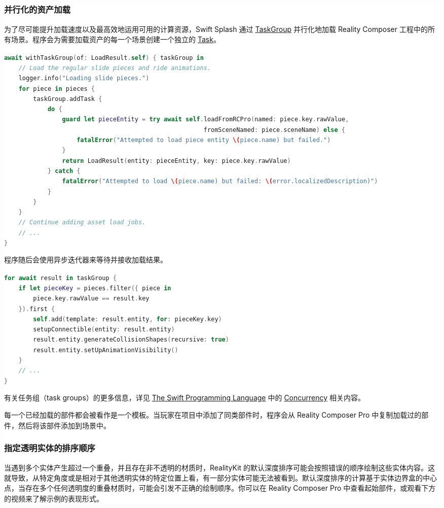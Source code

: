 ### 并行化的资产加载

为了尽可能提升加载速度以及最高效地运用可用的计算资源，Swift Splash 通过 [TaskGroup](https://developer.apple.com/documentation/Swift/TaskGroup) 并行化地加载 Reality Composer 工程中的所有场景。程序会为需要加载资产的每一个场景创建一个独立的 [Task](https://developer.apple.com/documentation/Swift/Task)。

```swift
await withTaskGroup(of: LoadResult.self) { taskGroup in   
    // Load the regular slide pieces and ride animations.
    logger.info("Loading slide pieces.")
    for piece in pieces {
        taskGroup.addTask {
            do {
                guard let pieceEntity = try await self.loadFromRCPro(named: piece.key.rawValue, 
                                                       fromSceneNamed: piece.sceneName) else {
                    fatalError("Attempted to load piece entity \(piece.name) but failed.")
                }
                return LoadResult(entity: pieceEntity, key: piece.key.rawValue)
            } catch {
                fatalError("Attempted to load \(piece.name) but failed: \(error.localizedDescription)")
            }
        }
    }
    // Continue adding asset load jobs.
    // ...
}
```

程序随后会使用异步迭代器来等待并接收加载结果。

```swift
for await result in taskGroup {
    if let pieceKey = pieces.filter({ piece in
        piece.key.rawValue == result.key
    }).first {
        self.add(template: result.entity, for: pieceKey.key)
        setupConnectible(entity: result.entity)
        result.entity.generateCollisionShapes(recursive: true)
        result.entity.setUpAnimationVisibility()
    }
    // ...
}
```

有关任务组（task groups）的更多信息，详见 [The Swift Programming Language](https://docs.swift.org/swift-book/) 中的 [Concurrency](https://docs.swift.org/swift-book/LanguageGuide/Concurrency.html) 相关内容。

每一个已经加载的部件都会被看作是一个模板。当玩家在项目中添加了同类部件时，程序会从 Reality Composer Pro 中复制加载过的部件，然后将该部件添加到场景中。

### 指定透明实体的排序顺序

当遇到多个实体产生超过一个重叠，并且存在非不透明的材质时，RealityKit 的默认深度排序可能会按照错误的顺序绘制这些实体内容。这就导致，从特定角度或是相对于其他透明实体的特定位置上看，有一部分实体可能无法被看到。默认深度排序的计算基于实体边界盒的中心点，当存在多个任何透明度的重叠材质时，可能会引发不正确的绘制顺序。你可以在 Reality Composer Pro 中查看起始部件，或观看下方的视频来了解示例的表现形式。
